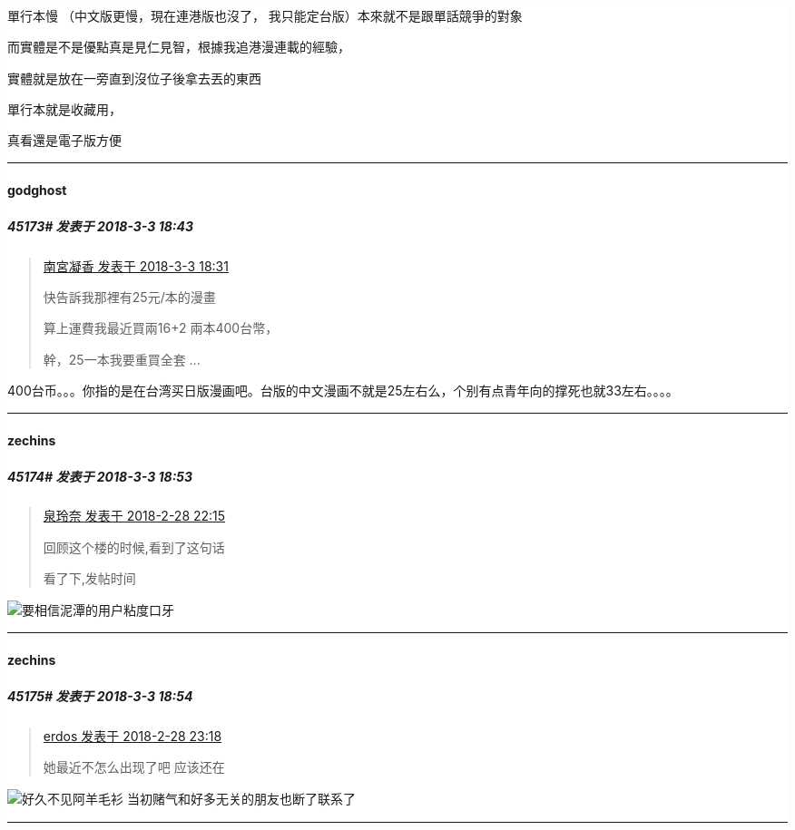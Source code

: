 單行本慢 （中文版更慢，現在連港版也沒了， 我只能定台版）本來就不是跟單話競爭的對象


而實體是不是優點真是見仁見智，根據我追港漫連載的經驗，

實體就是放在一旁直到沒位子後拿去丟的東西

單行本就是收藏用，

真看還是電子版方便


-----

####  godghost  
##### 45173#       发表于 2018-3-3 18:43


<blockquote><a href="httphttps://bbs.saraba1st.com/2b/forum.php?mod=redirect&amp;goto=findpost&amp;pid=38729636&amp;ptid=821720" target="_blank">南宮凝香 发表于 2018-3-3 18:31</a>

快告訴我那裡有25元/本的漫畫

算上運費我最近買兩16+2 兩本400台幣，

幹，25一本我要重買全套 ...</blockquote>
400台币。。。你指的是在台湾买日版漫画吧。台版的中文漫画不就是25左右么，个别有点青年向的撑死也就33左右。。。。


-----

####  zechins  
##### 45174#       发表于 2018-3-3 18:53


<blockquote><a href="httphttps://bbs.saraba1st.com/2b/forum.php?mod=redirect&amp;goto=findpost&amp;pid=38702378&amp;ptid=821720" target="_blank">泉玲奈 发表于 2018-2-28 22:15</a>

回顾这个楼的时候,看到了这句话


看了下,发帖时间</blockquote>
<img src="https://static.saraba1st.com/image/smiley/face2017/002.png" referrerpolicy="no-referrer">要相信泥潭的用户粘度口牙


-----

####  zechins  
##### 45175#       发表于 2018-3-3 18:54


<blockquote><a href="httphttps://bbs.saraba1st.com/2b/forum.php?mod=redirect&amp;goto=findpost&amp;pid=38702948&amp;ptid=821720" target="_blank">erdos 发表于 2018-2-28 23:18</a>

她最近不怎么出现了吧 应该还在</blockquote>
<img src="https://static.saraba1st.com/image/smiley/face2017/002.png" referrerpolicy="no-referrer">好久不见阿羊毛衫 当初赌气和好多无关的朋友也断了联系了


-----
